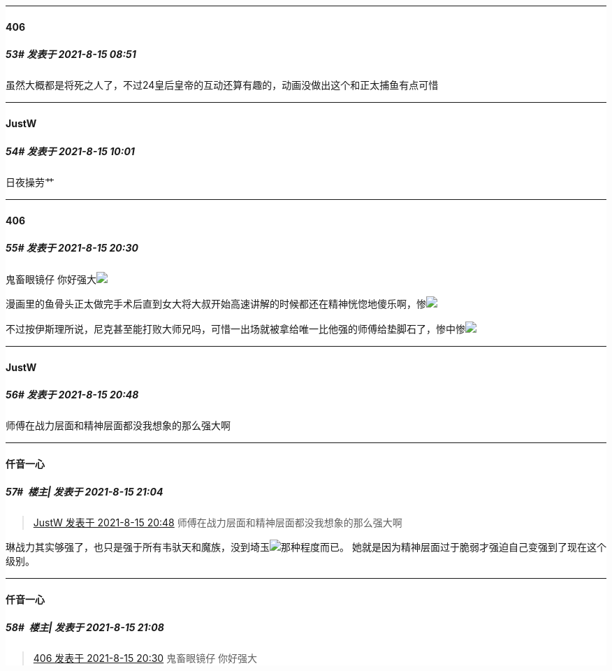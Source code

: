*****

####  406  
##### 53#       发表于 2021-8-15 08:51

虽然大概都是将死之人了，不过24皇后皇帝的互动还算有趣的，动画没做出这个和正太捕鱼有点可惜

*****

####  JustW  
##### 54#       发表于 2021-8-15 10:01

日夜操劳艹

*****

####  406  
##### 55#       发表于 2021-8-15 20:30

鬼畜眼镜仔 你好强大<img src="https://static.saraba1st.com/image/smiley/face2017/001.png" referrerpolicy="no-referrer">

漫画里的鱼骨头正太做完手术后直到女大将大叔开始高速讲解的时候都还在精神恍惚地傻乐啊，惨<img src="https://static.saraba1st.com/image/smiley/face2017/067.png" referrerpolicy="no-referrer">

不过按伊斯理所说，尼克甚至能打败大师兄吗，可惜一出场就被拿给唯一比他强的师傅给垫脚石了，惨中惨<img src="https://static.saraba1st.com/image/smiley/face2017/067.png" referrerpolicy="no-referrer">

*****

####  JustW  
##### 56#       发表于 2021-8-15 20:48

师傅在战力层面和精神层面都没我想象的那么强大啊

*****

####  仟音一心  
##### 57#         楼主| 发表于 2021-8-15 21:04

<blockquote><a href="httphttps://bbs.saraba1st.com/2b/forum.php?mod=redirect&amp;goto=findpost&amp;pid=52383925&amp;ptid=2019210" target="_blank">JustW 发表于 2021-8-15 20:48</a>
师傅在战力层面和精神层面都没我想象的那么强大啊</blockquote>
琳战力其实够强了，也只是强于所有韦驮天和魔族，没到埼玉<img src="https://static.saraba1st.com/image/smiley/face2017/047.png" referrerpolicy="no-referrer">那种程度而已。
她就是因为精神层面过于脆弱才强迫自己变强到了现在这个级别。

*****

####  仟音一心  
##### 58#         楼主| 发表于 2021-8-15 21:08

<blockquote><a href="httphttps://bbs.saraba1st.com/2b/forum.php?mod=redirect&amp;goto=findpost&amp;pid=52383771&amp;ptid=2019210" target="_blank">406 发表于 2021-8-15 20:30</a>
鬼畜眼镜仔 你好强大
